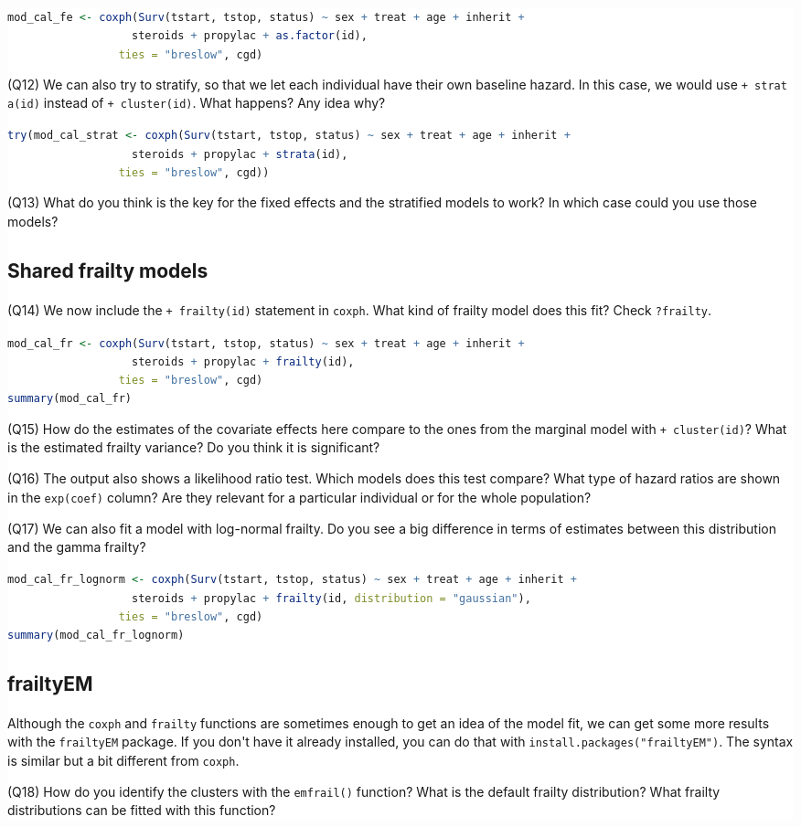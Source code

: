 
```r
mod_cal_fe <- coxph(Surv(tstart, tstop, status) ~ sex + treat + age + inherit + 
                   steroids + propylac + as.factor(id), 
                 ties = "breslow", cgd)
```

(Q12) We can also try to stratify, so that we let each individual have their own baseline hazard. In this case, we would use `+ strata(id)` instead of `+ cluster(id)`. What happens? Any idea why? 

```r
try(mod_cal_strat <- coxph(Surv(tstart, tstop, status) ~ sex + treat + age + inherit + 
                   steroids + propylac + strata(id), 
                 ties = "breslow", cgd))
```

(Q13) What do you think is the key for the fixed effects and the stratified models to work? In which case could you use those models? 

## Shared frailty models

(Q14) We now include the `+ frailty(id)` statement in `coxph`. What kind of frailty model does this fit? Check `?frailty`. 

```r
mod_cal_fr <- coxph(Surv(tstart, tstop, status) ~ sex + treat + age + inherit + 
                   steroids + propylac + frailty(id), 
                 ties = "breslow", cgd)
summary(mod_cal_fr)
```
(Q15) How do the estimates of the covariate effects here compare to the ones from the marginal model with `+ cluster(id)`? What is the estimated frailty variance? Do you think it is significant? 

(Q16) The output also shows a likelihood ratio test. Which models does this test compare? What type of hazard ratios are shown in the `exp(coef)` column? Are they relevant for a particular individual or for the whole population?

(Q17) We can also fit a model with log-normal frailty. Do you see a big difference in terms of estimates between this distribution and the gamma frailty? 

```r
mod_cal_fr_lognorm <- coxph(Surv(tstart, tstop, status) ~ sex + treat + age + inherit + 
                   steroids + propylac + frailty(id, distribution = "gaussian"), 
                 ties = "breslow", cgd)
summary(mod_cal_fr_lognorm)
```



## frailtyEM

Although the `coxph` and `frailty` functions are sometimes enough to get an idea of the model fit, we can get some more results with the `frailtyEM` package. If you don't have it already installed, you can do that with `install.packages("frailtyEM")`. The syntax is similar but a bit different from `coxph`. 

(Q18) How do you identify the clusters with the `emfrail()` function? What is the default frailty distribution? What frailty distributions can be fitted with this function?
